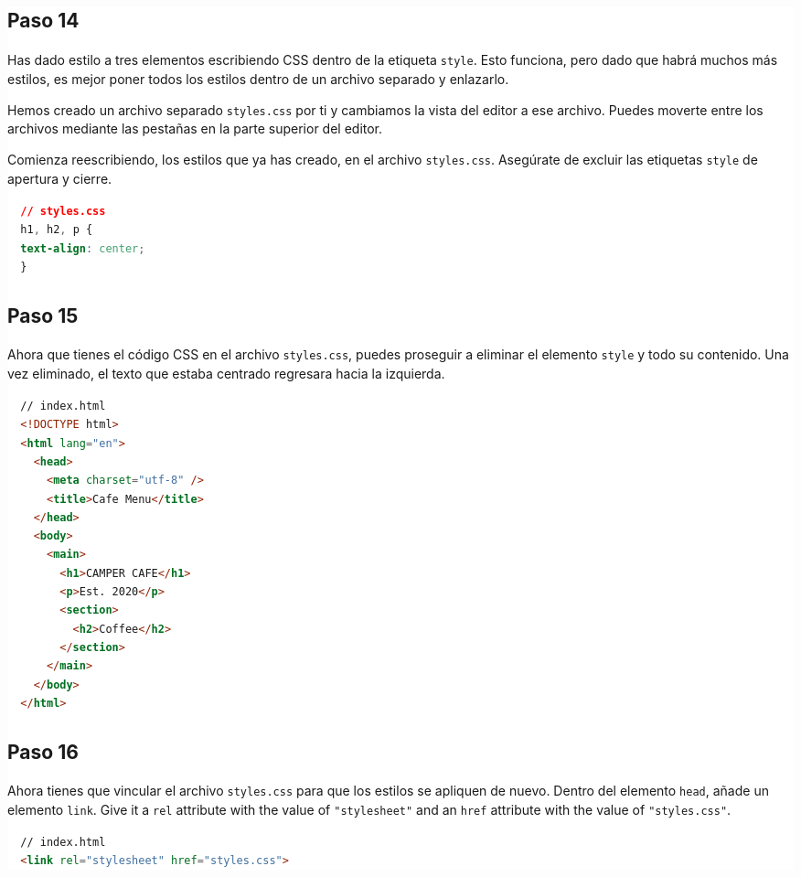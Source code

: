 ## Paso 14

Has dado estilo a tres elementos escribiendo CSS dentro de la etiqueta `style`. Esto funciona, pero dado que habrá muchos más estilos, es mejor poner todos los estilos dentro de un archivo separado y enlazarlo.

Hemos creado un archivo separado `styles.css` por ti y cambiamos la vista del editor a ese archivo. Puedes moverte entre los archivos mediante las pestañas en la parte superior del editor.

Comienza reescribiendo, los estilos que ya has creado, en el archivo `styles.css`. Asegúrate de excluir las etiquetas `style` de apertura y cierre.

```css
  // styles.css
  h1, h2, p {
  text-align: center;
  }
```

## Paso 15

Ahora que tienes el código CSS en el archivo `styles.css`, puedes proseguir a eliminar el elemento `style` y todo su contenido. Una vez eliminado, el texto que estaba centrado regresara hacia la izquierda.

```html
  // index.html
  <!DOCTYPE html>
  <html lang="en">
    <head>
      <meta charset="utf-8" />
      <title>Cafe Menu</title>
    </head>
    <body>
      <main>
        <h1>CAMPER CAFE</h1>
        <p>Est. 2020</p>
        <section>
          <h2>Coffee</h2>
        </section>
      </main>
    </body>
  </html>
```

## Paso 16

Ahora tienes que vincular el archivo `styles.css` para que los estilos se apliquen de nuevo. Dentro del elemento `head`, añade un elemento `link`. Give it a `rel` attribute with the value of `"stylesheet"` and an `href` attribute with the value of `"styles.css"`.

```html
  // index.html
  <link rel="stylesheet" href="styles.css">
```
